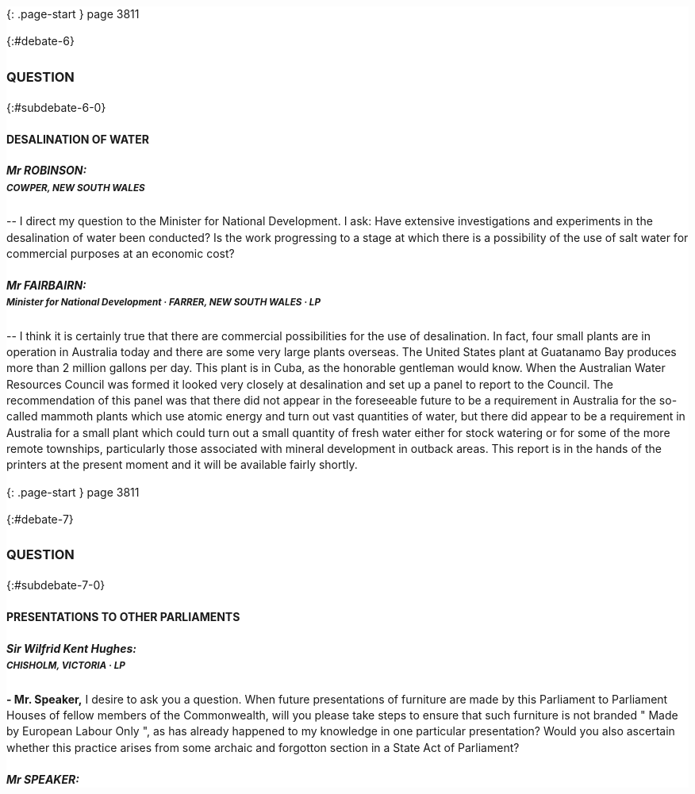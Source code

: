 {: .page-start }
page 3811

{:#debate-6}
### QUESTION

{:#subdebate-6-0}
#### DESALINATION OF WATER

##### Mr ROBINSON:<br><small class="text-muted">COWPER, NEW SOUTH WALES</small>

-- I direct my question to the Minister for National Development. I ask: Have extensive investigations and experiments in the desalination of water been conducted? Is the work progressing to a stage at which there is a possibility of the use of salt water for commercial purposes at an economic cost? 

##### Mr FAIRBAIRN:<br><small class="text-muted">Minister for National Development &middot; FARRER, NEW SOUTH WALES &middot; LP</small>

-- I think it is certainly true that there are commercial possibilities for the use of desalination. In fact, four small plants are in operation in Australia today and there are some very large plants overseas. The United States plant at Guatanamo Bay produces more than 2 million gallons per day. This plant is in Cuba, as the honorable gentleman would know. When the Australian Water Resources Council was formed it looked very closely at desalination and set up a panel to report to the Council. The recommendation of this panel was that there did not appear in the foreseeable future to be a requirement in Australia for the so-called mammoth plants which use atomic energy and turn out vast quantities of water, but there did appear to be a requirement in Australia for a small plant which could turn out a small quantity of fresh water either for stock watering or for some of the more remote townships, particularly those associated with mineral development in outback areas. This report is in the hands of the printers at the present moment and it will be available fairly shortly. 

{: .page-start }
page 3811

{:#debate-7}
### QUESTION

{:#subdebate-7-0}
#### PRESENTATIONS TO OTHER PARLIAMENTS

##### Sir Wilfrid Kent Hughes:<br><small class="text-muted">CHISHOLM, VICTORIA &middot; LP</small>


 **- Mr. Speaker,** I desire to ask you a question. When future presentations of furniture are made by this Parliament to Parliament Houses of fellow members of the Commonwealth, will you please take steps to ensure that such furniture is not branded " Made by European Labour Only ", as has already happened to my knowledge in one particular presentation? Would you also ascertain whether this practice arises from some archaic and forgotton section in a State Act of Parliament? 

##### Mr SPEAKER:
